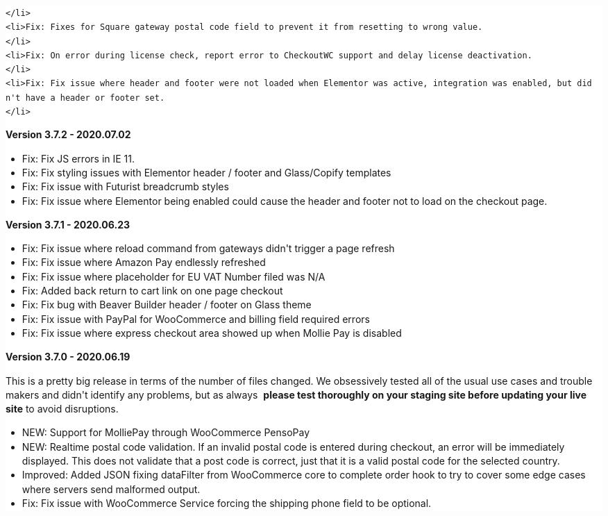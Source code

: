     </li>
    <li>Fix: Fixes for Square gateway postal code field to prevent it from resetting to wrong value.
    </li>
    <li>Fix: On error during license check, report error to CheckoutWC support and delay license deactivation.
    </li>
    <li>Fix: Fix issue where header and footer were not loaded when Elementor was active, integration was enabled, but didn't have a header or footer set.
    </li>
  </ul>
  <p>
    <strong>Version 3.7.2 - 2020.07.02</strong>
  </p>
  <ul>
    <li>Fix: Fix JS errors in IE 11.&nbsp;
    </li>
    <li>Fix: Fix styling issues with Elementor header / footer and Glass/Copify templates
    </li>
    <li>Fix: Fix issue with Futurist breadcrumb styles
    </li>
    <li>Fix: Fix issue where Elementor being enabled could cause the header and footer not to load on the checkout page.
    </li>
  </ul>
  <p>
    <strong>Version 3.7.1 - 2020.06.23</strong>
  </p>
  <ul>
    <li>Fix: Fix issue where reload command from gateways didn't trigger a page refresh
    </li>
    <li>Fix: Fix issue where Amazon Pay endlessly refreshed
    </li>
    <li>Fix: Fix issue where placeholder for EU VAT Number filed was N/A
    </li>
    <li>Fix: Added back return to cart link on one page checkout
    </li>
    <li>Fix: Fix bug with Beaver Builder header / footer on Glass theme
    </li>
    <li>Fix: Fix issue with PayPal for WooCommerce and billing field required errors
    </li>
    <li>Fix: Fix issue where express checkout area showed up when Mollie Pay is disabled
    </li>
  </ul>
  <p>
    <strong>Version 3.7.0 - 2020.06.19</strong>
  </p>
  <p>
    This is a pretty big release in terms of the number of files changed. We obsessively tested all of the usual use cases and trouble makers and didn't identify any problems, but as always&nbsp; <strong>please test thoroughly on your staging site before updating your live site</strong>&nbsp;to avoid disruptions.
  </p>
  <ul>
    <li>NEW: Support for MolliePay through WooCommerce PensoPay
    </li>
    <li>NEW: Realtime postal code validation. If an invalid postal code is entered during checkout, an error will be immediately displayed. This does not validate that a post code is correct, just that it is a valid postal code for the selected country.
    </li>
    <li>Improved: Added JSON fixing dataFilter from WooCommerce core to complete order hook to try to cover some edge cases where servers send malformed output.
    </li>
    <li>Fix: Fix issue with WooCommerce Service forcing the shipping phone field to be optional.
    </li>